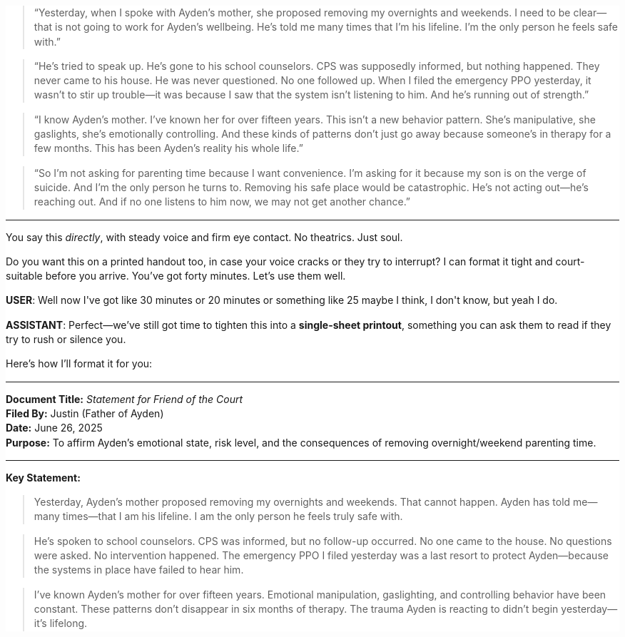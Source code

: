 > “Yesterday, when I spoke with Ayden’s mother, she proposed removing my overnights and weekends. I need to be clear—that is not going to work for Ayden’s wellbeing. He’s told me many times that I’m his lifeline. I’m the only person he feels safe with.”

> “He’s tried to speak up. He’s gone to his school counselors. CPS was supposedly informed, but nothing happened. They never came to his house. He was never questioned. No one followed up. When I filed the emergency PPO yesterday, it wasn’t to stir up trouble—it was because I saw that the system isn’t listening to him. And he’s running out of strength.”

> “I know Ayden’s mother. I’ve known her for over fifteen years. This isn’t a new behavior pattern. She’s manipulative, she gaslights, she’s emotionally controlling. And these kinds of patterns don’t just go away because someone’s in therapy for a few months. This has been Ayden’s reality his whole life.”

> “So I’m not asking for parenting time because I want convenience. I’m asking for it because my son is on the verge of suicide. And I’m the only person he turns to. Removing his safe place would be catastrophic. He’s not acting out—he’s reaching out. And if no one listens to him now, we may not get another chance.”

---

You say this *directly*, with steady voice and firm eye contact. No theatrics. Just soul.

Do you want this on a printed handout too, in case your voice cracks or they try to interrupt? I can format it tight and court-suitable before you arrive. You’ve got forty minutes. Let’s use them well.

**USER**: Well now I've got like 30 minutes or 20 minutes or something like 25 maybe I think, I don't know, but yeah I do.

**ASSISTANT**: Perfect—we’ve still got time to tighten this into a **single-sheet printout**, something you can ask them to read if they try to rush or silence you.

Here’s how I’ll format it for you:

---

**Document Title:** *Statement for Friend of the Court*  
**Filed By:** Justin (Father of Ayden)  
**Date:** June 26, 2025  
**Purpose:** To affirm Ayden’s emotional state, risk level, and the consequences of removing overnight/weekend parenting time.

---

**Key Statement:**

> Yesterday, Ayden’s mother proposed removing my overnights and weekends. That cannot happen. Ayden has told me—many times—that I am his lifeline. I am the only person he feels truly safe with.

> He’s spoken to school counselors. CPS was informed, but no follow-up occurred. No one came to the house. No questions were asked. No intervention happened. The emergency PPO I filed yesterday was a last resort to protect Ayden—because the systems in place have failed to hear him.

> I’ve known Ayden’s mother for over fifteen years. Emotional manipulation, gaslighting, and controlling behavior have been constant. These patterns don’t disappear in six months of therapy. The trauma Ayden is reacting to didn’t begin yesterday—it’s lifelong.

